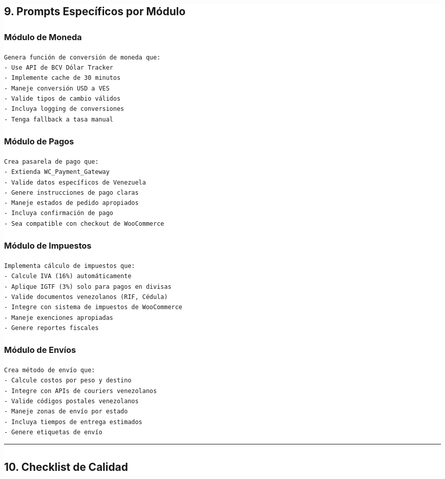 
## 9. Prompts Específicos por Módulo

### Módulo de Moneda
```
Genera función de conversión de moneda que:
- Use API de BCV Dólar Tracker
- Implemente cache de 30 minutos
- Maneje conversión USD a VES
- Valide tipos de cambio válidos
- Incluya logging de conversiones
- Tenga fallback a tasa manual
```

### Módulo de Pagos
```
Crea pasarela de pago que:
- Extienda WC_Payment_Gateway
- Valide datos específicos de Venezuela
- Genere instrucciones de pago claras
- Maneje estados de pedido apropiados
- Incluya confirmación de pago
- Sea compatible con checkout de WooCommerce
```

### Módulo de Impuestos
```
Implementa cálculo de impuestos que:
- Calcule IVA (16%) automáticamente
- Aplique IGTF (3%) solo para pagos en divisas
- Valide documentos venezolanos (RIF, Cédula)
- Integre con sistema de impuestos de WooCommerce
- Maneje exenciones apropiadas
- Genere reportes fiscales
```

### Módulo de Envíos
```
Crea método de envío que:
- Calcule costos por peso y destino
- Integre con APIs de couriers venezolanos
- Valide códigos postales venezolanos
- Maneje zonas de envío por estado
- Incluya tiempos de entrega estimados
- Genere etiquetas de envío
```

---

## 10. Checklist de Calidad
